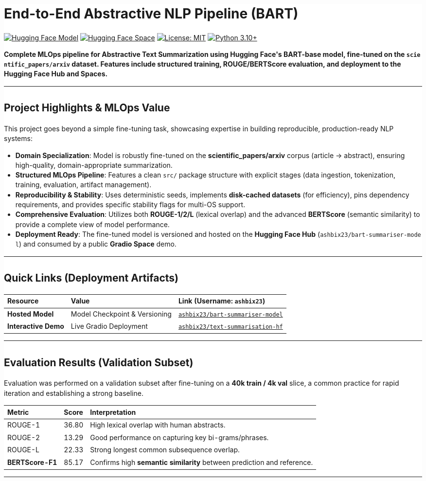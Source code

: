 # End-to-End Abstractive NLP Pipeline (BART)

[![Hugging Face Model](https://img.shields.io/badge/HF%20Model-ashbix23%2FBART--Summarizer-blue)](https://huggingface.co/ashbix23/bart-summariser-model)
[![Hugging Face Space](https://img.shields.io/badge/HF%20Demo-Live%20Gradio%20App-green)](https://huggingface.co/spaces/ashbix23/text-summarisation-hf)
[![License: MIT](https://img.shields.io/badge/License-MIT-yellow.svg)](LICENSE)
[![Python 3.10+](https://img.shields.io/badge/Python-3.10%2B-blue)](#environment)

**Complete MLOps pipeline for Abstractive Text Summarization using Hugging Face's BART-base model, fine-tuned on the `scientific_papers/arxiv` dataset. Features include structured training, ROUGE/BERTScore evaluation, and deployment to the Hugging Face Hub and Spaces.**

---

## Project Highlights & MLOps Value

This project goes beyond a simple fine-tuning task, showcasing expertise in building reproducible, production-ready NLP systems:

* **Domain Specialization**: Model is robustly fine-tuned on the **scientific\_papers/arxiv** corpus (article $\rightarrow$ abstract), ensuring high-quality, domain-appropriate summarization.
* **Structured MLOps Pipeline**: Features a clean `src/` package structure with explicit stages (data ingestion, tokenization, training, evaluation, artifact management).
* **Reproducibility & Stability**: Uses deterministic seeds, implements **disk-cached datasets** (for efficiency), pins dependency requirements, and provides specific stability flags for multi-OS support.
* **Comprehensive Evaluation**: Utilizes both **ROUGE-1/2/L** (lexical overlap) and the advanced **BERTScore** (semantic similarity) to provide a complete view of model performance.
* **Deployment Ready**: The fine-tuned model is versioned and hosted on the **Hugging Face Hub** (`ashbix23/bart-summariser-model`) and consumed by a public **Gradio Space** demo.

---

## Quick Links (Deployment Artifacts)

| Resource | Value | Link (Username: `ashbix23`) |
| :--- | :--- | :--- |
| **Hosted Model** | Model Checkpoint & Versioning | [`ashbix23/bart-summariser-model`](https://huggingface.co/ashbix23/bart-summariser-model) |
| **Interactive Demo** | Live Gradio Deployment | [`ashbix23/text-summarisation-hf`](https://huggingface.co/spaces/ashbix23/text-summarisation-hf) |

---

## Evaluation Results (Validation Subset)

Evaluation was performed on a validation subset after fine-tuning on a **40k train / 4k val** slice, a common practice for rapid iteration and establishing a strong baseline.

| Metric | Score | Interpretation |
| :--- | :--- | :--- |
| ROUGE-1 | 36.80 | High lexical overlap with human abstracts. |
| ROUGE-2 | 13.29 | Good performance on capturing key bi-grams/phrases. |
| ROUGE-L | 22.33 | Strong longest common subsequence overlap. |
| **BERTScore-F1** | 85.17 | Confirms high **semantic similarity** between prediction and reference. |

---